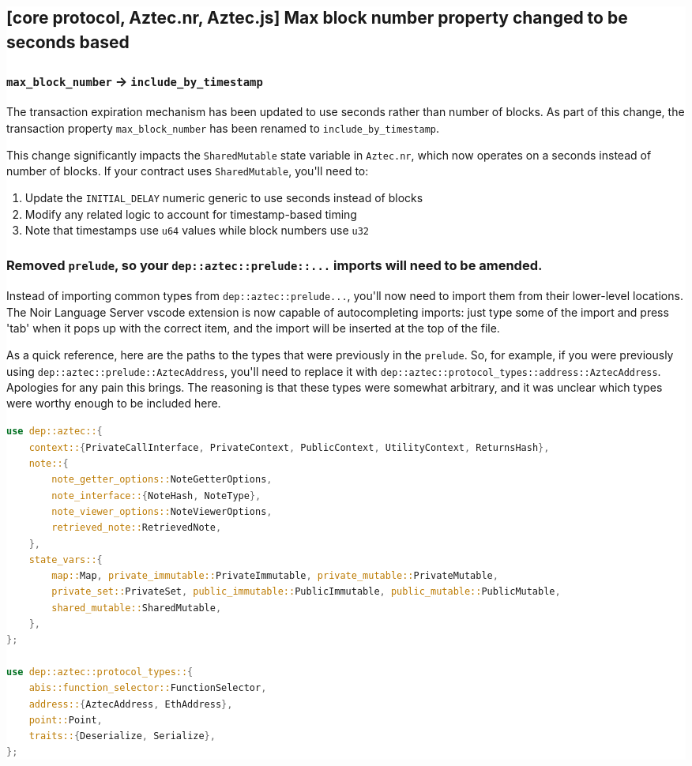 ## [core protocol, Aztec.nr, Aztec.js] Max block number property changed to be seconds based

### `max_block_number` -> `include_by_timestamp`

The transaction expiration mechanism has been updated to use seconds rather than number of blocks.
As part of this change, the transaction property `max_block_number` has been renamed to `include_by_timestamp`.

This change significantly impacts the `SharedMutable` state variable in `Aztec.nr`, which now operates on a seconds instead of number of blocks.
If your contract uses `SharedMutable`, you'll need to:

1. Update the `INITIAL_DELAY` numeric generic to use seconds instead of blocks
2. Modify any related logic to account for timestamp-based timing
3. Note that timestamps use `u64` values while block numbers use `u32`

### Removed `prelude`, so your `dep::aztec::prelude::...` imports will need to be amended.

Instead of importing common types from `dep::aztec::prelude...`, you'll now need to import them from their lower-level locations.
The Noir Language Server vscode extension is now capable of autocompleting imports: just type some of the import and press 'tab' when it pops up with the correct item, and the import will be inserted at the top of the file.

As a quick reference, here are the paths to the types that were previously in the `prelude`.
So, for example, if you were previously using `dep::aztec::prelude::AztecAddress`, you'll need to replace it with `dep::aztec::protocol_types::address::AztecAddress`.
Apologies for any pain this brings. The reasoning is that these types were somewhat arbitrary, and it was unclear which types were worthy enough to be included here.

```rust
use dep::aztec::{
    context::{PrivateCallInterface, PrivateContext, PublicContext, UtilityContext, ReturnsHash},
    note::{
        note_getter_options::NoteGetterOptions,
        note_interface::{NoteHash, NoteType},
        note_viewer_options::NoteViewerOptions,
        retrieved_note::RetrievedNote,
    },
    state_vars::{
        map::Map, private_immutable::PrivateImmutable, private_mutable::PrivateMutable,
        private_set::PrivateSet, public_immutable::PublicImmutable, public_mutable::PublicMutable,
        shared_mutable::SharedMutable,
    },
};

use dep::aztec::protocol_types::{
    abis::function_selector::FunctionSelector,
    address::{AztecAddress, EthAddress},
    point::Point,
    traits::{Deserialize, Serialize},
};
```
